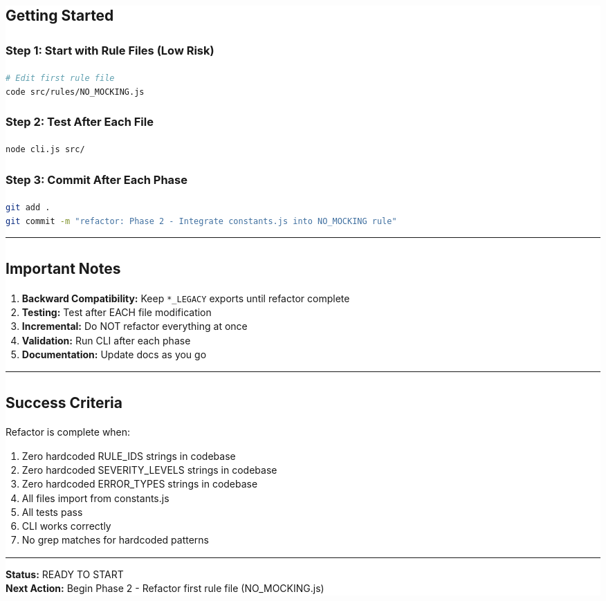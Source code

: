 
##  Getting Started

### Step 1: Start with Rule Files (Low Risk)
```bash
# Edit first rule file
code src/rules/NO_MOCKING.js
```

### Step 2: Test After Each File
```bash
node cli.js src/
```

### Step 3: Commit After Each Phase
```bash
git add .
git commit -m "refactor: Phase 2 - Integrate constants.js into NO_MOCKING rule"
```

---

##  Important Notes

1. **Backward Compatibility:** Keep `*_LEGACY` exports until refactor complete
2. **Testing:** Test after EACH file modification
3. **Incremental:** Do NOT refactor everything at once
4. **Validation:** Run CLI after each phase
5. **Documentation:** Update docs as you go

---

##  Success Criteria

 Refactor is complete when:
1. Zero hardcoded RULE_IDS strings in codebase
2. Zero hardcoded SEVERITY_LEVELS strings in codebase
3. Zero hardcoded ERROR_TYPES strings in codebase
4. All files import from constants.js
5. All tests pass
6. CLI works correctly
7. No grep matches for hardcoded patterns

---

**Status:**  READY TO START  
**Next Action:** Begin Phase 2 - Refactor first rule file (NO_MOCKING.js)